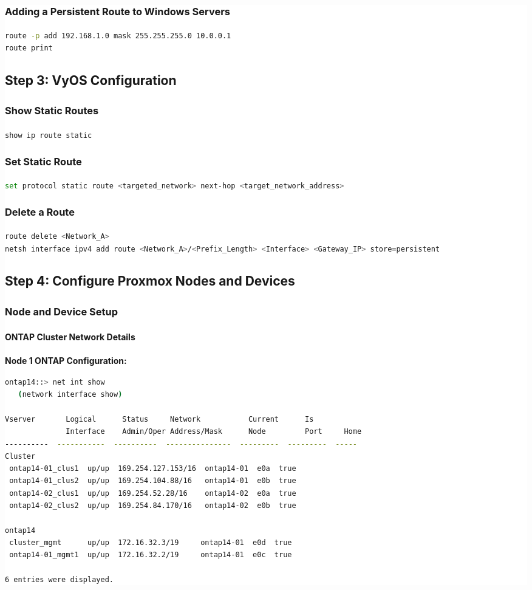 ### Adding a Persistent Route to Windows Servers
```bash
route -p add 192.168.1.0 mask 255.255.255.0 10.0.0.1
route print
```

## Step 3: VyOS Configuration

### Show Static Routes
```bash
show ip route static
```

### Set Static Route
```bash
set protocol static route <targeted_network> next-hop <target_network_address>
```

### Delete a Route
```bash
route delete <Network_A>
netsh interface ipv4 add route <Network_A>/<Prefix_Length> <Interface> <Gateway_IP> store=persistent
```

## Step 4: Configure Proxmox Nodes and Devices

### Node and Device Setup

#### ONTAP Cluster Network Details

**Node 1 ONTAP Configuration:**
```bash
ontap14::> net int show
   (network interface show)

Vserver       Logical      Status     Network           Current      Is
              Interface    Admin/Oper Address/Mask      Node         Port     Home
----------  -----------  ----------  ---------------  ---------  ---------  -----
Cluster
 ontap14-01_clus1  up/up  169.254.127.153/16  ontap14-01  e0a  true
 ontap14-01_clus2  up/up  169.254.104.88/16   ontap14-01  e0b  true
 ontap14-02_clus1  up/up  169.254.52.28/16    ontap14-02  e0a  true
 ontap14-02_clus2  up/up  169.254.84.170/16   ontap14-02  e0b  true

ontap14
 cluster_mgmt      up/up  172.16.32.3/19     ontap14-01  e0d  true
 ontap14-01_mgmt1  up/up  172.16.32.2/19     ontap14-01  e0c  true

6 entries were displayed.
```
